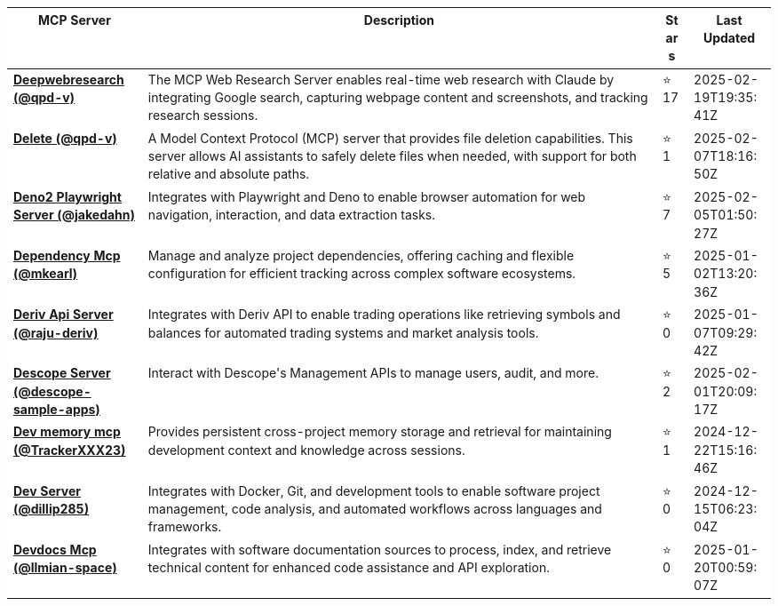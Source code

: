 | MCP Server                                                                                                                                                     | Description                                                                                                                                                                                                                                                                                                                    | Stars    | Last Updated         |
| -------------------------------------------------------------------------------------------------------------------------------------------------------------- | ------------------------------------------------------------------------------------------------------------------------------------------------------------------------------------------------------------------------------------------------------------------------------------------------------------------------------ | -------- | -------------------- |
| **[Deepwebresearch (@qpd-v)](https://github.com/qpd-v/mcp-DEEPwebresearch)**                                                                                   | The MCP Web Research Server enables real-time web research with Claude by integrating Google search, capturing webpage content and screenshots, and tracking research sessions.                                                                                                                                                | ⭐ 17    | 2025-02-19T19:35:41Z |
| **[Delete (@qpd-v)](https://github.com/qpd-v/mcp-delete)**                                                                                                     | A Model Context Protocol (MCP) server that provides file deletion capabilities. This server allows AI assistants to safely delete files when needed, with support for both relative and absolute paths.                                                                                                                        | ⭐ 1     | 2025-02-07T18:16:50Z |
| **[Deno2 Playwright Server (@jakedahn)](https://github.com/jakedahn/deno2-playwright-mcp-server)**                                                             | Integrates with Playwright and Deno to enable browser automation for web navigation, interaction, and data extraction tasks.                                                                                                                                                                                                   | ⭐ 7     | 2025-02-05T01:50:27Z |
| **[Dependency Mcp (@mkearl)](https://github.com/mkearl/dependency-mcp)**                                                                                       | Manage and analyze project dependencies, offering caching and flexible configuration for efficient tracking across complex software ecosystems.                                                                                                                                                                                | ⭐ 5     | 2025-01-02T13:20:36Z |
| **[Deriv Api Server (@raju-deriv)](https://github.com/raju-deriv/mcp-deriv-api-server)**                                                                       | Integrates with Deriv API to enable trading operations like retrieving symbols and balances for automated trading systems and market analysis tools.                                                                                                                                                                           | ⭐ 0     | 2025-01-07T09:29:42Z |
| **[Descope Server (@descope-sample-apps)](https://github.com/descope-sample-apps/descope-mcp-server)**                                                         | Interact with Descope's Management APIs to manage users, audit, and more.                                                                                                                                                                                                                                                      | ⭐ 2     | 2025-02-01T20:09:17Z |
| **[Dev memory mcp (@TrackerXXX23)](https://github.com/TrackerXXX23/dev_memory_mcp)**                                                                           | Provides persistent cross-project memory storage and retrieval for maintaining development context and knowledge across sessions.                                                                                                                                                                                              | ⭐ 1     | 2024-12-22T15:16:46Z |
| **[Dev Server (@dillip285)](https://github.com/dillip285/mcp-dev-server)**                                                                                     | Integrates with Docker, Git, and development tools to enable software project management, code analysis, and automated workflows across languages and frameworks.                                                                                                                                                              | ⭐ 0     | 2024-12-15T06:23:04Z |
| **[Devdocs Mcp (@llmian-space)](https://github.com/llmian-space/devdocs-mcp)**                                                                                 | Integrates with software documentation sources to process, index, and retrieve technical content for enhanced code assistance and API exploration.                                                                                                                                                                             | ⭐ 0     | 2025-01-20T00:59:07Z |